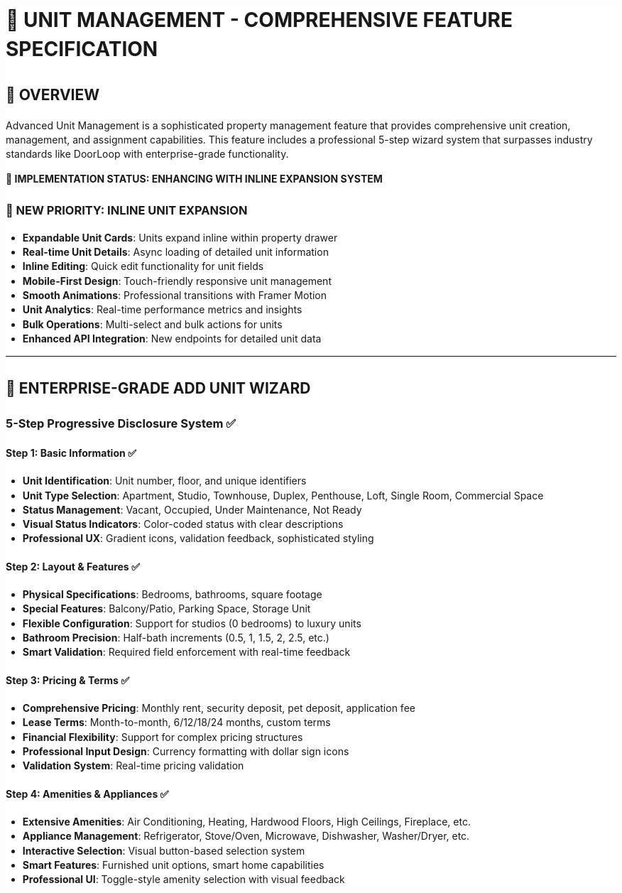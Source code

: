 # 🏢 **UNIT MANAGEMENT - COMPREHENSIVE FEATURE SPECIFICATION**

## 🎯 **OVERVIEW**
Advanced Unit Management is a sophisticated property management feature that provides comprehensive unit creation, management, and assignment capabilities. This feature includes a professional 5-step wizard system that surpasses industry standards like DoorLoop with enterprise-grade functionality.

**🔄 IMPLEMENTATION STATUS: ENHANCING WITH INLINE EXPANSION SYSTEM**

### **🚨 NEW PRIORITY: INLINE UNIT EXPANSION**
- **Expandable Unit Cards**: Units expand inline within property drawer
- **Real-time Unit Details**: Async loading of detailed unit information
- **Inline Editing**: Quick edit functionality for unit fields
- **Mobile-First Design**: Touch-friendly responsive unit management
- **Smooth Animations**: Professional transitions with Framer Motion
- **Unit Analytics**: Real-time performance metrics and insights
- **Bulk Operations**: Multi-select and bulk actions for units
- **Enhanced API Integration**: New endpoints for detailed unit data

---

## 🚀 **ENTERPRISE-GRADE ADD UNIT WIZARD**

### **5-Step Progressive Disclosure System** ✅

#### **Step 1: Basic Information** ✅
- **Unit Identification**: Unit number, floor, and unique identifiers
- **Unit Type Selection**: Apartment, Studio, Townhouse, Duplex, Penthouse, Loft, Single Room, Commercial Space
- **Status Management**: Vacant, Occupied, Under Maintenance, Not Ready
- **Visual Status Indicators**: Color-coded status with clear descriptions
- **Professional UX**: Gradient icons, validation feedback, sophisticated styling

#### **Step 2: Layout & Features** ✅
- **Physical Specifications**: Bedrooms, bathrooms, square footage
- **Special Features**: Balcony/Patio, Parking Space, Storage Unit
- **Flexible Configuration**: Support for studios (0 bedrooms) to luxury units
- **Bathroom Precision**: Half-bath increments (0.5, 1, 1.5, 2, 2.5, etc.)
- **Smart Validation**: Required field enforcement with real-time feedback

#### **Step 3: Pricing & Terms** ✅
- **Comprehensive Pricing**: Monthly rent, security deposit, pet deposit, application fee
- **Lease Terms**: Month-to-month, 6/12/18/24 months, custom terms
- **Financial Flexibility**: Support for complex pricing structures
- **Professional Input Design**: Currency formatting with dollar sign icons
- **Validation System**: Real-time pricing validation

#### **Step 4: Amenities & Appliances** ✅
- **Extensive Amenities**: Air Conditioning, Heating, Hardwood Floors, High Ceilings, Fireplace, etc.
- **Appliance Management**: Refrigerator, Stove/Oven, Microwave, Dishwasher, Washer/Dryer, etc.
- **Interactive Selection**: Visual button-based selection system
- **Smart Features**: Furnished unit options, smart home capabilities
- **Professional UI**: Toggle-style amenity selection with visual feedback
